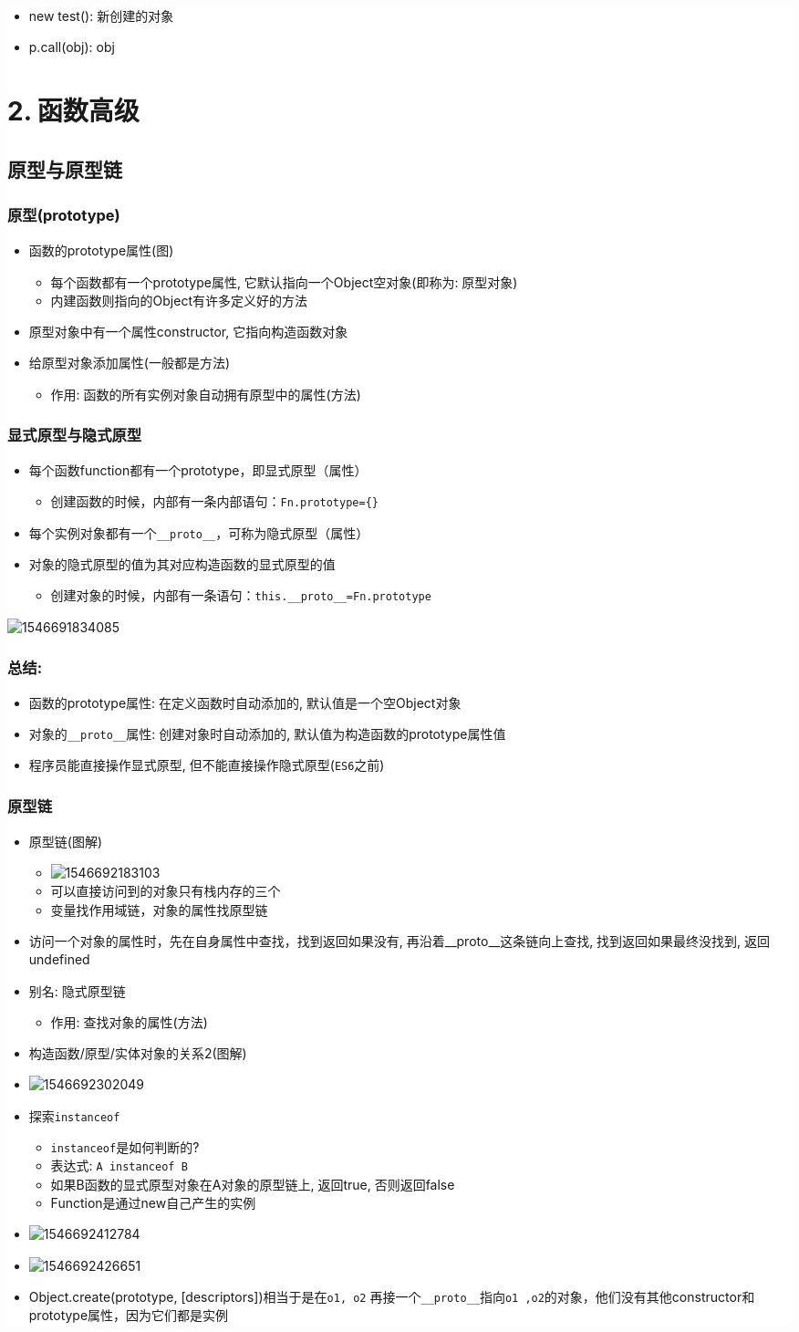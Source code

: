   - new test(): 新创建的对象

  - p.call(obj): obj

# 2. 函数高级

## 原型与原型链

### 原型(prototype)

- 函数的prototype属性(图)
  - 每个函数都有一个prototype属性, 它默认指向一个Object空对象(即称为: 原型对象) 
  - 内建函数则指向的Object有许多定义好的方法

- 原型对象中有一个属性constructor, 它指向构造函数对象

- 给原型对象添加属性(一般都是方法)
  - 作用: 函数的所有实例对象自动拥有原型中的属性(方法)

### 显式原型与隐式原型

- 每个函数function都有一个prototype，即显式原型（属性）
  - 创建函数的时候，内部有一条内部语句：`Fn.prototype={}`

- 每个实例对象都有一个`__proto__`，可称为隐式原型（属性）

- 对象的隐式原型的值为其对应构造函数的显式原型的值
  - 创建对象的时候，内部有一条语句：`this.__proto__=Fn.prototype`

![1546691834085](F:\OneDrive\JS\纲略合集\assets\1546691834085.png)

### 总结:

- 函数的prototype属性: 在定义函数时自动添加的, 默认值是一个空Object对象

- 对象的`__proto__`属性: 创建对象时自动添加的, 默认值为构造函数的prototype属性值

- 程序员能直接操作显式原型, 但不能直接操作隐式原型(`ES6`之前)

### 原型链

- 原型链(图解)
  - ![1546692183103](F:\OneDrive\JS\纲略合集\assets\1546692183103.png)
   - 可以直接访问到的对象只有栈内存的三个
   - 变量找作用域链，对象的属性找原型链

- 访问一个对象的属性时，先在自身属性中查找，找到返回如果没有, 再沿着__proto__这条链向上查找, 找到返回如果最终没找到, 返回undefined

- 别名: 隐式原型链
  - 作用: 查找对象的属性(方法)

- 构造函数/原型/实体对象的关系2(图解)
- ![1546692302049](F:\OneDrive\JS\纲略合集\assets\1546692302049.png)
- 探索`instanceof`
  - `instanceof`是如何判断的?
  - 表达式: `A instanceof B`
  - 如果B函数的显式原型对象在A对象的原型链上, 返回true, 否则返回false
  - Function是通过new自己产生的实例
- ![1546692412784](F:\OneDrive\JS\纲略合集\assets\1546692412784.png)
- ![1546692426651](F:\OneDrive\JS\纲略合集\assets\1546692426651.png)
- Object.create(prototype, [descriptors])相当于是在`o1, o2` 再接一个`__proto__`指向`o1 ,o2`的对象，他们没有其他constructor和prototype属性，因为它们都是实例
